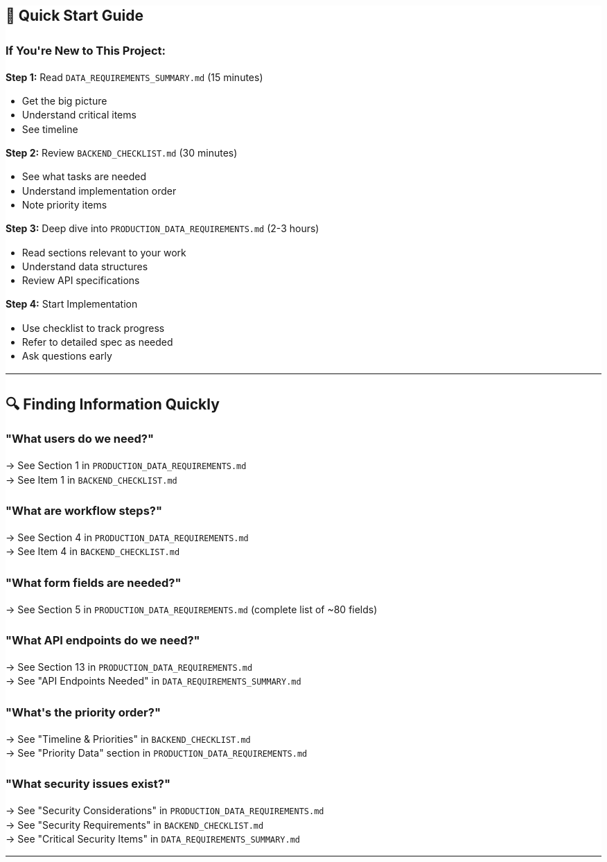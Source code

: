 
## 🎯 Quick Start Guide

### If You're New to This Project:

**Step 1:** Read `DATA_REQUIREMENTS_SUMMARY.md` (15 minutes)
- Get the big picture
- Understand critical items
- See timeline

**Step 2:** Review `BACKEND_CHECKLIST.md` (30 minutes)
- See what tasks are needed
- Understand implementation order
- Note priority items

**Step 3:** Deep dive into `PRODUCTION_DATA_REQUIREMENTS.md` (2-3 hours)
- Read sections relevant to your work
- Understand data structures
- Review API specifications

**Step 4:** Start Implementation
- Use checklist to track progress
- Refer to detailed spec as needed
- Ask questions early

---

## 🔍 Finding Information Quickly

### "What users do we need?"
→ See Section 1 in `PRODUCTION_DATA_REQUIREMENTS.md`  
→ See Item 1 in `BACKEND_CHECKLIST.md`

### "What are workflow steps?"
→ See Section 4 in `PRODUCTION_DATA_REQUIREMENTS.md`  
→ See Item 4 in `BACKEND_CHECKLIST.md`

### "What form fields are needed?"
→ See Section 5 in `PRODUCTION_DATA_REQUIREMENTS.md` (complete list of ~80 fields)

### "What API endpoints do we need?"
→ See Section 13 in `PRODUCTION_DATA_REQUIREMENTS.md`  
→ See "API Endpoints Needed" in `DATA_REQUIREMENTS_SUMMARY.md`

### "What's the priority order?"
→ See "Timeline & Priorities" in `BACKEND_CHECKLIST.md`  
→ See "Priority Data" section in `PRODUCTION_DATA_REQUIREMENTS.md`

### "What security issues exist?"
→ See "Security Considerations" in `PRODUCTION_DATA_REQUIREMENTS.md`  
→ See "Security Requirements" in `BACKEND_CHECKLIST.md`  
→ See "Critical Security Items" in `DATA_REQUIREMENTS_SUMMARY.md`

---